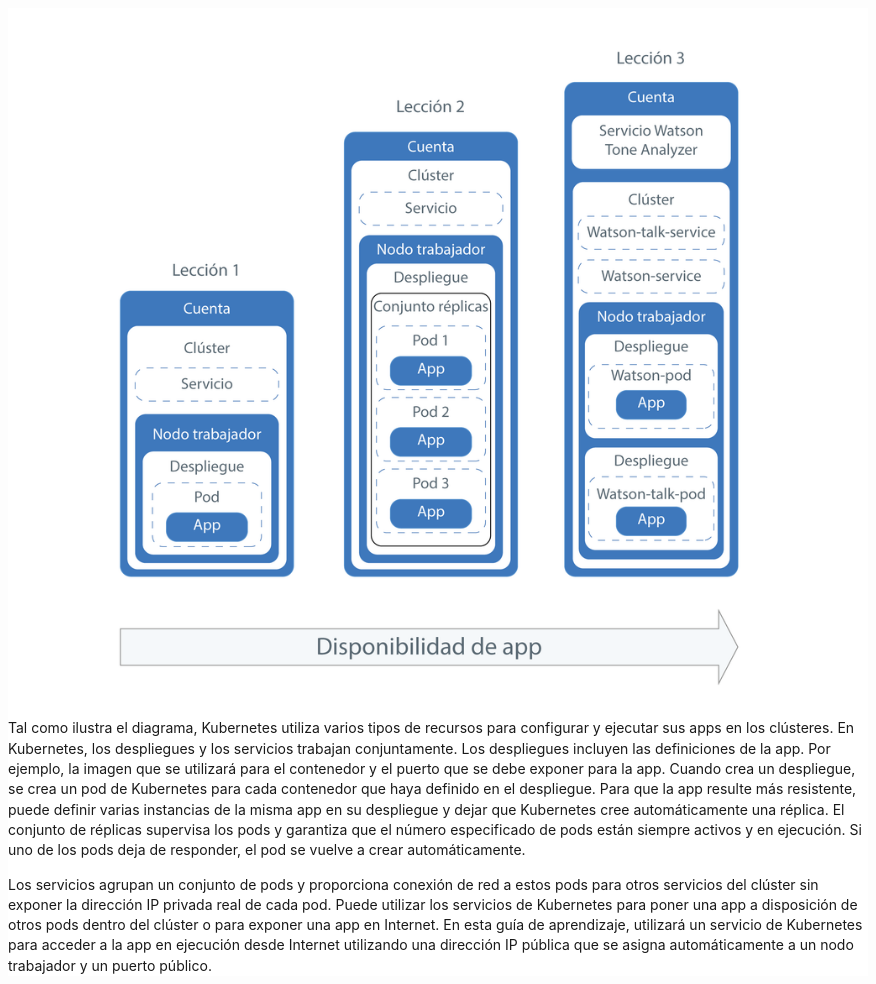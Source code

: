 ![Componentes de la lección](images/cs_app_tutorial_roadmap.png)

Tal como ilustra el diagrama, Kubernetes utiliza varios tipos de recursos para configurar y ejecutar sus apps en los clústeres. En Kubernetes, los despliegues y los servicios trabajan conjuntamente. Los despliegues incluyen las definiciones de la app. Por ejemplo, la imagen que se utilizará para el contenedor y el puerto que se debe exponer para la app. Cuando crea un despliegue, se crea un pod de Kubernetes para cada contenedor que haya definido en el despliegue. Para que la app resulte más resistente, puede definir varias instancias de la misma app en su despliegue y dejar que Kubernetes cree automáticamente una réplica. El conjunto de réplicas supervisa los pods y garantiza que el número especificado de pods están siempre activos y en ejecución. Si uno de los pods deja de responder, el pod se vuelve a crear automáticamente.

Los servicios agrupan un conjunto de pods y proporciona conexión de red a estos pods para otros servicios del clúster sin exponer la dirección IP privada real de cada pod. Puede utilizar los servicios de Kubernetes para poner una app a disposición de otros pods dentro del clúster o para exponer una app en Internet. En esta guía de aprendizaje, utilizará un servicio de Kubernetes para acceder a la app en ejecución desde Internet utilizando una dirección IP pública que se asigna automáticamente a un nodo trabajador y un puerto público.
